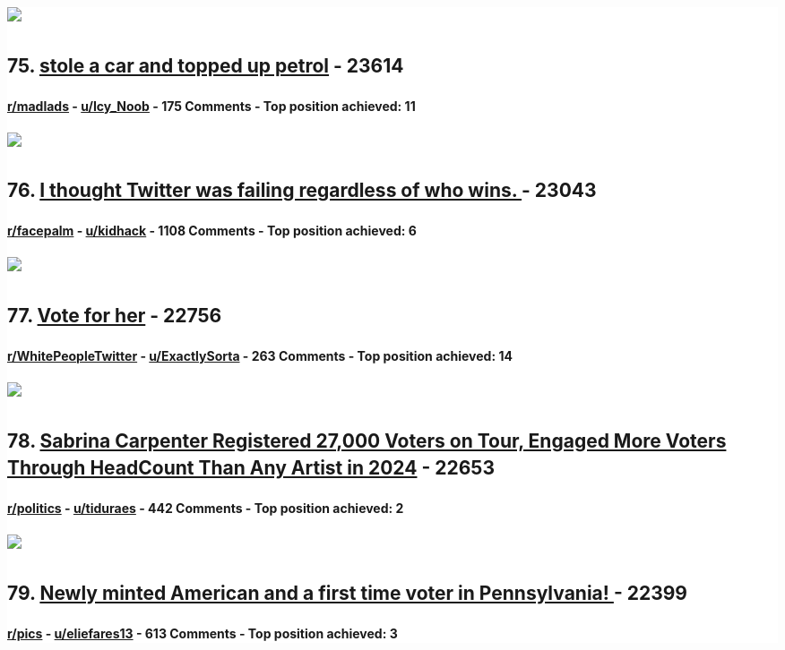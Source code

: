 <a href="https://i.redd.it/40xndo3ty5zd1.jpeg"><img src="https://b.thumbs.redditmedia.com/JFd4rx6EISJfZRT95ze1Nv7m5ZsPFpqgKPTVuNBTUbU.jpg"></img></a>

## 75. [stole a car and topped up petrol](http://reddit.com/r/madlads/comments/1gk95wx/stole_a_car_and_topped_up_petrol/) - 23614
#### [r/madlads](http://reddit.com/r/madlads) - [u/Icy_Noob](http://reddit.com/u/Icy_Noob) - 175 Comments - Top position achieved: 11

<a href="https://i.redd.it/j86ogzs0p3zd1.jpeg"><img src="https://b.thumbs.redditmedia.com/tnJhGmioFnCqV7WwdowwoWbIgPReyRG6RON5mKkITls.jpg"></img></a>

## 76. [I thought Twitter was failing regardless of who wins. ](http://reddit.com/r/facepalm/comments/1gke1py/i_thought_twitter_was_failing_regardless_of_who/) - 23043
#### [r/facepalm](http://reddit.com/r/facepalm) - [u/kidhack](http://reddit.com/u/kidhack) - 1108 Comments - Top position achieved: 6

<a href="https://i.redd.it/clcf7z9ip4zd1.jpeg"><img src="https://b.thumbs.redditmedia.com/3ZkomiEvL0F7A-Rr3EE2vuIGDgw4CecRK0YvW9zZyUI.jpg"></img></a>

## 77. [Vote for her](http://reddit.com/r/WhitePeopleTwitter/comments/1gjwn8d/vote_for_her/) - 22756
#### [r/WhitePeopleTwitter](http://reddit.com/r/WhitePeopleTwitter) - [u/ExactlySorta](http://reddit.com/u/ExactlySorta) - 263 Comments - Top position achieved: 14

<a href="https://i.redd.it/s8tpdhebxzyd1.jpeg"><img src="https://b.thumbs.redditmedia.com/eWNxNE6pCtUWe465srjGLuawDMTy6f014l5Xjj0uOww.jpg"></img></a>

## 78. [Sabrina Carpenter Registered 27,000 Voters on Tour, Engaged More Voters Through HeadCount Than Any Artist in 2024](http://reddit.com/r/politics/comments/1gkewo7/sabrina_carpenter_registered_27000_voters_on_tour/) - 22653
#### [r/politics](http://reddit.com/r/politics) - [u/tiduraes](http://reddit.com/u/tiduraes) - 442 Comments - Top position achieved: 2

<a href="https://variety.com/2024/music/news/sabrina-carpenter-voter-registration-record-break-headcount-2024-1236201347/"><img src="https://b.thumbs.redditmedia.com/jJOF8D6zRWIytX437xiOkJirQJwOqzJUs6v-LjAbktc.jpg"></img></a>

## 79. [Newly minted American and a first time voter in Pennsylvania! ](http://reddit.com/r/pics/comments/1gk9eet/newly_minted_american_and_a_first_time_voter_in/) - 22399
#### [r/pics](http://reddit.com/r/pics) - [u/eliefares13](http://reddit.com/u/eliefares13) - 613 Comments - Top position achieved: 3
